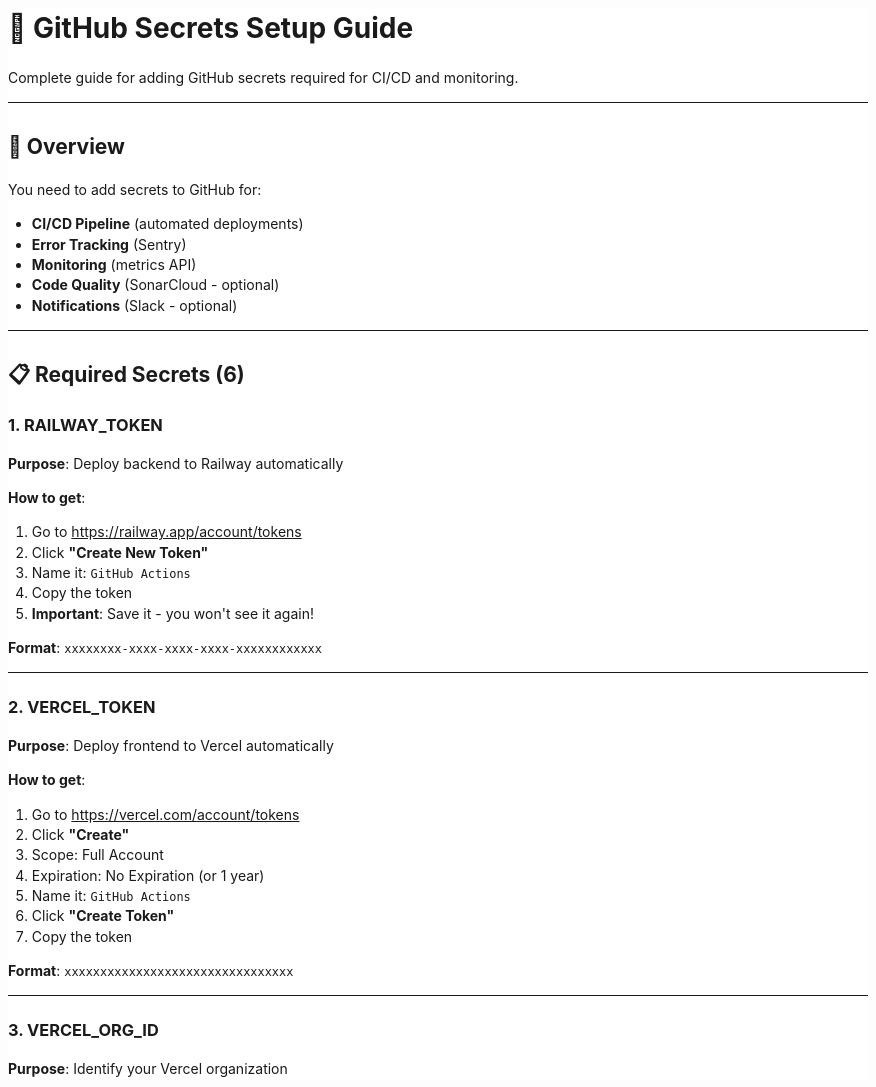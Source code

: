 # 🔐 GitHub Secrets Setup Guide

Complete guide for adding GitHub secrets required for CI/CD and monitoring.

---

## 🎯 Overview

You need to add secrets to GitHub for:
- **CI/CD Pipeline** (automated deployments)
- **Error Tracking** (Sentry)
- **Monitoring** (metrics API)
- **Code Quality** (SonarCloud - optional)
- **Notifications** (Slack - optional)

---

## 📋 Required Secrets (6)

### 1. RAILWAY_TOKEN
**Purpose**: Deploy backend to Railway automatically

**How to get**:
1. Go to https://railway.app/account/tokens
2. Click **"Create New Token"**
3. Name it: `GitHub Actions`
4. Copy the token
5. **Important**: Save it - you won't see it again!

**Format**: `xxxxxxxx-xxxx-xxxx-xxxx-xxxxxxxxxxxx`

---

### 2. VERCEL_TOKEN
**Purpose**: Deploy frontend to Vercel automatically

**How to get**:
1. Go to https://vercel.com/account/tokens
2. Click **"Create"**
3. Scope: Full Account
4. Expiration: No Expiration (or 1 year)
5. Name it: `GitHub Actions`
6. Click **"Create Token"**
7. Copy the token

**Format**: `xxxxxxxxxxxxxxxxxxxxxxxxxxxxxxxx`

---

### 3. VERCEL_ORG_ID
**Purpose**: Identify your Vercel organization
